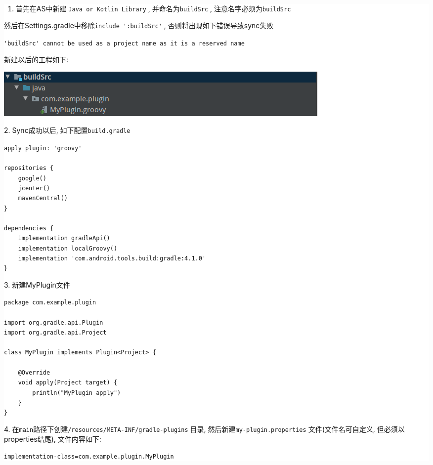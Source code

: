 1. 首先在AS中新建 `Java or Kotlin Library` , 并命名为`buildSrc` , 注意名字必须为`buildSrc`

然后在Settings.gradle中移除`include ':buildSrc'` , 否则将出现如下错误导致sync失败

```
'buildSrc' cannot be used as a project name as it is a reserved name
```

新建以后的工程如下:

![](<../../.gitbook/assets/image (380).png>)

2\. Sync成功以后, 如下配置`build.gradle`

```
apply plugin: 'groovy'

repositories {
    google()
    jcenter()
    mavenCentral()
}

dependencies {
    implementation gradleApi()
    implementation localGroovy()
    implementation 'com.android.tools.build:gradle:4.1.0'
}
```

3\. 新建MyPlugin文件

```
package com.example.plugin

import org.gradle.api.Plugin
import org.gradle.api.Project

class MyPlugin implements Plugin<Project> {

    @Override
    void apply(Project target) {
        println("MyPlugin apply")
    }
}
```

4\. 在`main`路径下创建`/resources/META-INF/gradle-plugins` 目录, 然后新建`my-plugin.properties` 文件(文件名可自定义, 但必须以properties结尾), 文件内容如下:

```
implementation-class=com.example.plugin.MyPlugin
```

